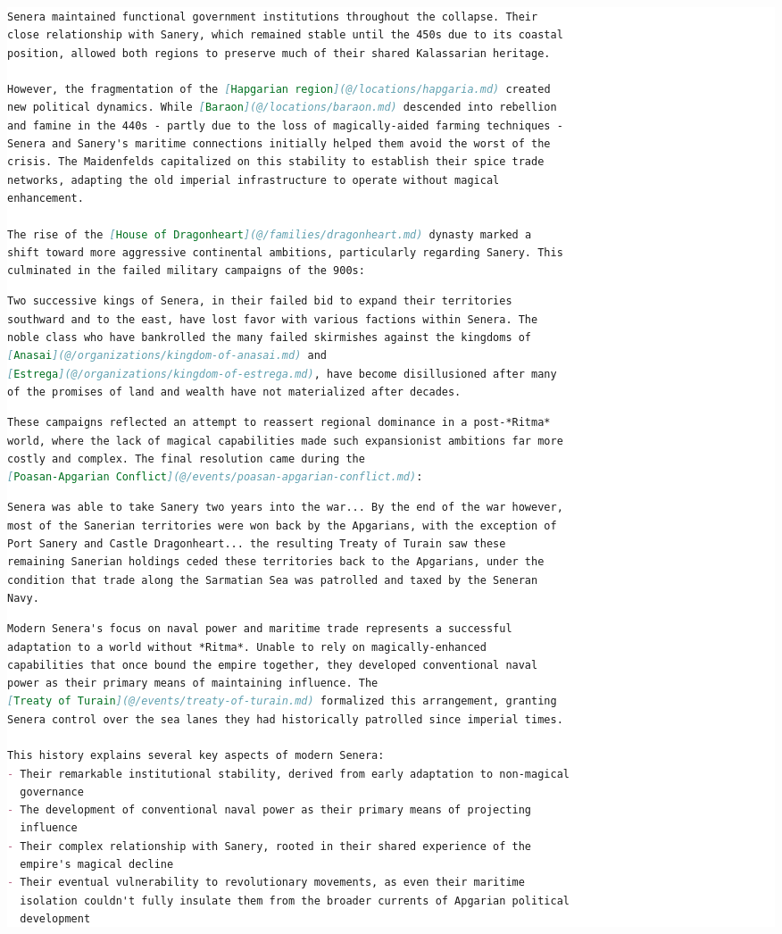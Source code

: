 ```markdown
Senera maintained functional government institutions throughout the collapse. Their 
close relationship with Sanery, which remained stable until the 450s due to its coastal 
position, allowed both regions to preserve much of their shared Kalassarian heritage.

However, the fragmentation of the [Hapgarian region](@/locations/hapgaria.md) created 
new political dynamics. While [Baraon](@/locations/baraon.md) descended into rebellion 
and famine in the 440s - partly due to the loss of magically-aided farming techniques - 
Senera and Sanery's maritime connections initially helped them avoid the worst of the 
crisis. The Maidenfelds capitalized on this stability to establish their spice trade 
networks, adapting the old imperial infrastructure to operate without magical 
enhancement.

The rise of the [House of Dragonheart](@/families/dragonheart.md) dynasty marked a 
shift toward more aggressive continental ambitions, particularly regarding Sanery. This 
culminated in the failed military campaigns of the 900s:
```



```44:59:site/content/blog/sea-hags-the-story-so-far-part-1.md
Two successive kings of Senera, in their failed bid to expand their territories 
southward and to the east, have lost favor with various factions within Senera. The 
noble class who have bankrolled the many failed skirmishes against the kingdoms of 
[Anasai](@/organizations/kingdom-of-anasai.md) and 
[Estrega](@/organizations/kingdom-of-estrega.md), have become disillusioned after many 
of the promises of land and wealth have not materialized after decades.
```



```markdown
These campaigns reflected an attempt to reassert regional dominance in a post-*Ritma* 
world, where the lack of magical capabilities made such expansionist ambitions far more 
costly and complex. The final resolution came during the 
[Poasan-Apgarian Conflict](@/events/poasan-apgarian-conflict.md):
```



```70:86:site/content/blog/sea-hags-the-story-so-far-part-1.md
Senera was able to take Sanery two years into the war... By the end of the war however, 
most of the Sanerian territories were won back by the Apgarians, with the exception of 
Port Sanery and Castle Dragonheart... the resulting Treaty of Turain saw these 
remaining Sanerian holdings ceded these territories back to the Apgarians, under the 
condition that trade along the Sarmatian Sea was patrolled and taxed by the Seneran 
Navy.
```



```markdown
Modern Senera's focus on naval power and maritime trade represents a successful 
adaptation to a world without *Ritma*. Unable to rely on magically-enhanced 
capabilities that once bound the empire together, they developed conventional naval 
power as their primary means of maintaining influence. The 
[Treaty of Turain](@/events/treaty-of-turain.md) formalized this arrangement, granting 
Senera control over the sea lanes they had historically patrolled since imperial times.

This history explains several key aspects of modern Senera:
- Their remarkable institutional stability, derived from early adaptation to non-magical 
  governance
- The development of conventional naval power as their primary means of projecting 
  influence
- Their complex relationship with Sanery, rooted in their shared experience of the 
  empire's magical decline
- Their eventual vulnerability to revolutionary movements, as even their maritime 
  isolation couldn't fully insulate them from the broader currents of Apgarian political 
  development
```
